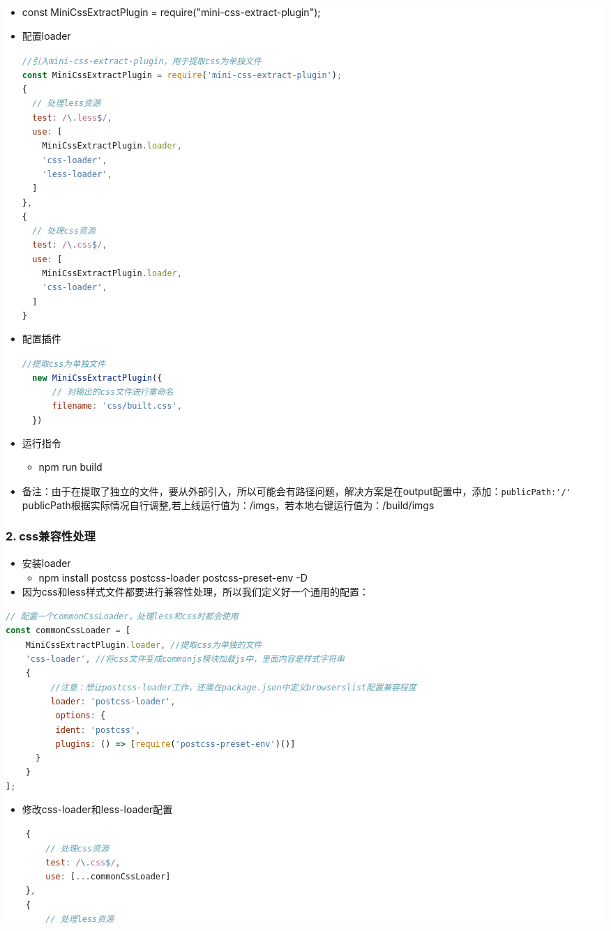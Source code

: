   * const MiniCssExtractPlugin = require("mini-css-extract-plugin");	
* 配置loader
  ```js
  //引入mini-css-extract-plugin，用于提取css为单独文件
  const MiniCssExtractPlugin = require('mini-css-extract-plugin');
  {
	// 处理less资源
    test: /\.less$/,
    use: [
      MiniCssExtractPlugin.loader,
      'css-loader',
      'less-loader',
    ]
  },
  {
	// 处理css资源
	test: /\.css$/,
	use: [
      MiniCssExtractPlugin.loader,
      'css-loader',
    ]
  }
  ```
* 配置插件
  ```js
  //提取css为单独文件
	new MiniCssExtractPlugin({
		// 对输出的css文件进行重命名
		filename: 'css/built.css',
	})
  ```
* 运行指令
  
  * npm run build
* 备注：由于在提取了独立的文件，要从外部引入，所以可能会有路径问题，解决方案是在output配置中，添加：```publicPath:'/'``` publicPath根据实际情况自行调整,若上线运行值为：/imgs，若本地右键运行值为：/build/imgs

### 2. css兼容性处理
* 安装loader
	* npm install postcss postcss-loader postcss-preset-env -D
* 因为css和less样式文件都要进行兼容性处理，所以我们定义好一个通用的配置：
```js
// 配置一个commonCssLoader，处理less和css时都会使用
const commonCssLoader = [
	MiniCssExtractPlugin.loader, //提取css为单独的文件
	'css-loader', //将css文件变成commonjs模块加载js中，里面内容是样式字符串
	{
		 //注意：想让postcss-loader工作，还需在package.json中定义browserslist配置兼容程度
		 loader: 'postcss-loader',
          options: {
          ident: 'postcss',
          plugins: () => [require('postcss-preset-env')()]
      }
	}
];
```
* 修改css-loader和less-loader配置
```js
	{
		// 处理css资源
		test: /\.css$/,
		use: [...commonCssLoader]
	},
	{
		// 处理less资源
```